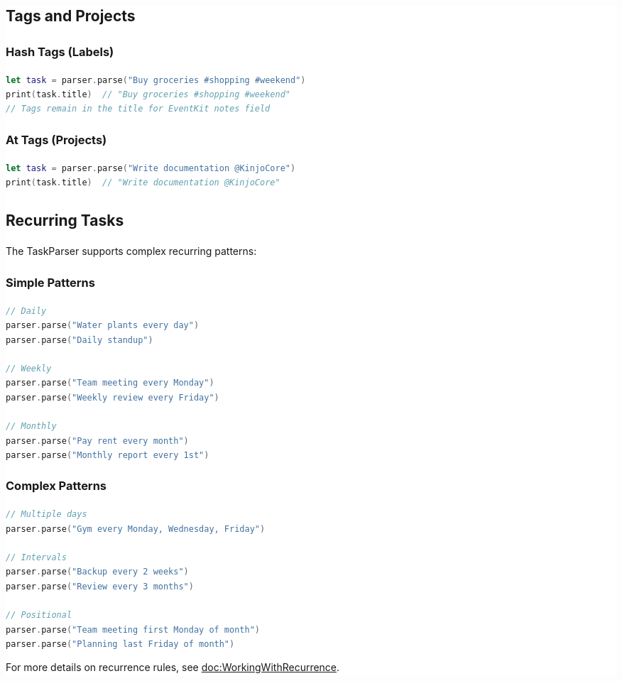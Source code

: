 ## Tags and Projects

### Hash Tags (Labels)

```swift
let task = parser.parse("Buy groceries #shopping #weekend")
print(task.title)  // "Buy groceries #shopping #weekend"
// Tags remain in the title for EventKit notes field
```

### At Tags (Projects)

```swift
let task = parser.parse("Write documentation @KinjoCore")
print(task.title)  // "Write documentation @KinjoCore"
```

## Recurring Tasks

The TaskParser supports complex recurring patterns:

### Simple Patterns

```swift
// Daily
parser.parse("Water plants every day")
parser.parse("Daily standup")

// Weekly
parser.parse("Team meeting every Monday")
parser.parse("Weekly review every Friday")

// Monthly
parser.parse("Pay rent every month")
parser.parse("Monthly report every 1st")
```

### Complex Patterns

```swift
// Multiple days
parser.parse("Gym every Monday, Wednesday, Friday")

// Intervals
parser.parse("Backup every 2 weeks")
parser.parse("Review every 3 months")

// Positional
parser.parse("Team meeting first Monday of month")
parser.parse("Planning last Friday of month")
```

For more details on recurrence rules, see <doc:WorkingWithRecurrence>.
